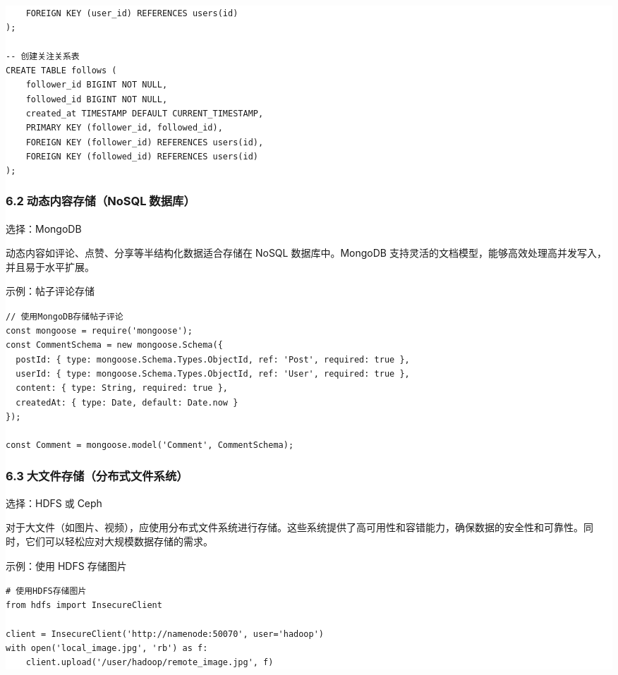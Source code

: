 ```
    FOREIGN KEY (user_id) REFERENCES users(id)
);

-- 创建关注关系表
CREATE TABLE follows (
    follower_id BIGINT NOT NULL,
    followed_id BIGINT NOT NULL,
    created_at TIMESTAMP DEFAULT CURRENT_TIMESTAMP,
    PRIMARY KEY (follower_id, followed_id),
    FOREIGN KEY (follower_id) REFERENCES users(id),
    FOREIGN KEY (followed_id) REFERENCES users(id)
);

```

### 6.2 动态内容存储（NoSQL 数据库）

选择：MongoDB

动态内容如评论、点赞、分享等半结构化数据适合存储在 NoSQL 数据库中。MongoDB 支持灵活的文档模型，能够高效处理高并发写入，并且易于水平扩展。

示例：帖子评论存储

```
// 使用MongoDB存储帖子评论
const mongoose = require('mongoose');
const CommentSchema = new mongoose.Schema({
  postId: { type: mongoose.Schema.Types.ObjectId, ref: 'Post', required: true },
  userId: { type: mongoose.Schema.Types.ObjectId, ref: 'User', required: true },
  content: { type: String, required: true },
  createdAt: { type: Date, default: Date.now }
});

const Comment = mongoose.model('Comment', CommentSchema);

```

### 6.3 大文件存储（分布式文件系统）

选择：HDFS 或 Ceph

对于大文件（如图片、视频），应使用分布式文件系统进行存储。这些系统提供了高可用性和容错能力，确保数据的安全性和可靠性。同时，它们可以轻松应对大规模数据存储的需求。

示例：使用 HDFS 存储图片

```
# 使用HDFS存储图片
from hdfs import InsecureClient

client = InsecureClient('http://namenode:50070', user='hadoop')
with open('local_image.jpg', 'rb') as f:
    client.upload('/user/hadoop/remote_image.jpg', f)

```
